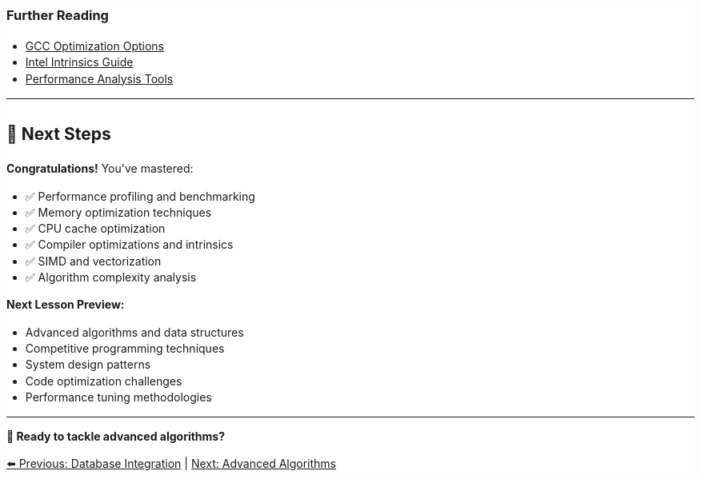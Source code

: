 ### **Further Reading**
- [GCC Optimization Options](https://gcc.gnu.org/onlinedocs/gcc/Optimize-Options.html)
- [Intel Intrinsics Guide](https://software.intel.com/sites/landingpage/IntrinsicsGuide/)
- [Performance Analysis Tools](https://perf.wiki.kernel.org/)

---

## 🎯 Next Steps

**Congratulations!** You've mastered:
- ✅ Performance profiling and benchmarking
- ✅ Memory optimization techniques
- ✅ CPU cache optimization
- ✅ Compiler optimizations and intrinsics
- ✅ SIMD and vectorization
- ✅ Algorithm complexity analysis

**Next Lesson Preview:**
- Advanced algorithms and data structures
- Competitive programming techniques
- System design patterns
- Code optimization challenges
- Performance tuning methodologies

---

**🚀 Ready to tackle advanced algorithms?**

[⬅️ Previous: Database Integration](04_Database_Integration.md) | [Next: Advanced Algorithms](06_Advanced_Algorithms.md)
